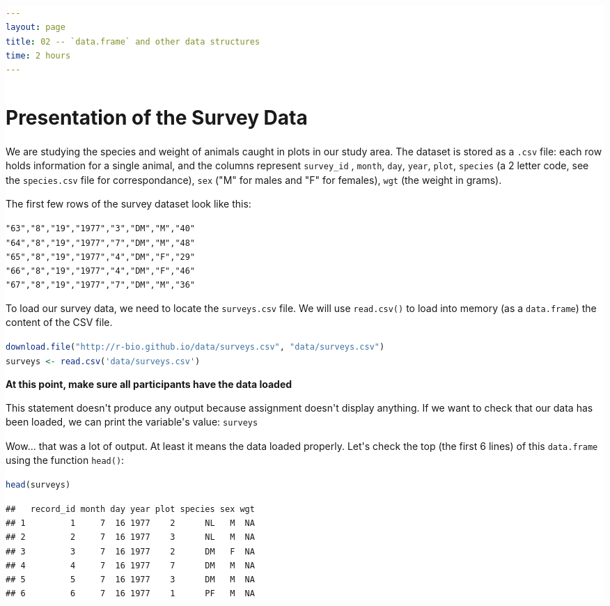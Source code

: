 ```yaml
---
layout: page
title: 02 -- `data.frame` and other data structures
time: 2 hours
---
```



# Presentation of the Survey Data



We are studying the species and weight of animals caught in plots in our study
area.  The dataset is stored as a `.csv` file: each row holds information for a
single animal, and the columns represent `survey_id` , `month`, `day`, `year`,
`plot`, `species` (a 2 letter code, see the `species.csv` file for
correspondance), `sex` ("M" for males and "F" for females), `wgt` (the weight in
grams).

The first few rows of the survey dataset look like this:

    "63","8","19","1977","3","DM","M","40"
    "64","8","19","1977","7","DM","M","48"
    "65","8","19","1977","4","DM","F","29"
    "66","8","19","1977","4","DM","F","46"
    "67","8","19","1977","7","DM","M","36"

To load our survey data, we need to locate the `surveys.csv` file. We will use
`read.csv()` to load into memory (as a `data.frame`) the content of the CSV
file.



```r
download.file("http://r-bio.github.io/data/surveys.csv", "data/surveys.csv")
surveys <- read.csv('data/surveys.csv')
```




__At this point, make sure all participants have the data loaded__

This statement doesn't produce any output because assignment doesn't display
anything. If we want to check that our data has been loaded, we can print the
variable's value: `surveys`

Wow... that was a lot of output. At least it means the data loaded
properly. Let's check the top (the first 6 lines) of this `data.frame` using the
function `head()`:


```r
head(surveys)
```

```
##   record_id month day year plot species sex wgt
## 1         1     7  16 1977    2      NL   M  NA
## 2         2     7  16 1977    3      NL   M  NA
## 3         3     7  16 1977    2      DM   F  NA
## 4         4     7  16 1977    7      DM   M  NA
## 5         5     7  16 1977    3      DM   M  NA
## 6         6     7  16 1977    1      PF   M  NA
```
